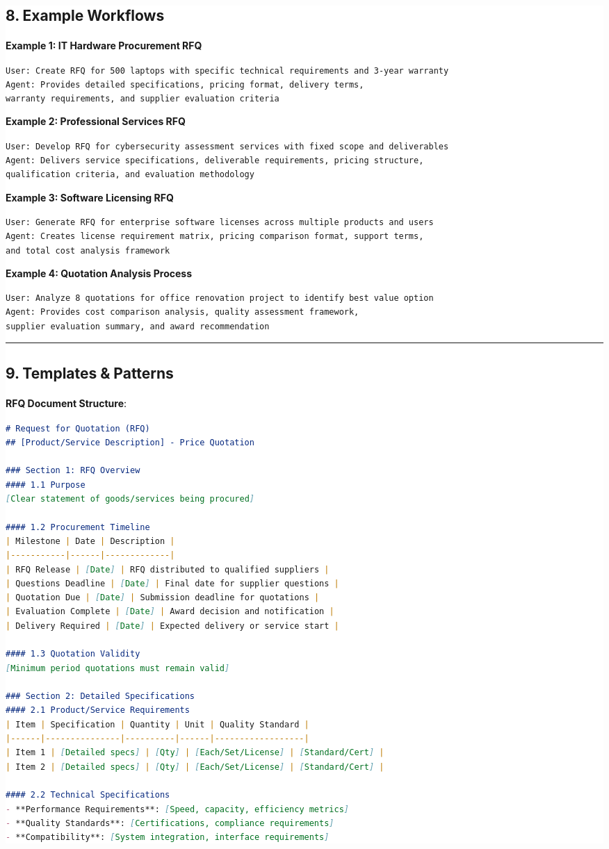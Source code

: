 
## 8. Example Workflows

**Example 1: IT Hardware Procurement RFQ**
```
User: Create RFQ for 500 laptops with specific technical requirements and 3-year warranty
Agent: Provides detailed specifications, pricing format, delivery terms,
warranty requirements, and supplier evaluation criteria
```

**Example 2: Professional Services RFQ**
```
User: Develop RFQ for cybersecurity assessment services with fixed scope and deliverables
Agent: Delivers service specifications, deliverable requirements, pricing structure,
qualification criteria, and evaluation methodology
```

**Example 3: Software Licensing RFQ**
```
User: Generate RFQ for enterprise software licenses across multiple products and users
Agent: Creates license requirement matrix, pricing comparison format, support terms,
and total cost analysis framework
```

**Example 4: Quotation Analysis Process**
```
User: Analyze 8 quotations for office renovation project to identify best value option
Agent: Provides cost comparison analysis, quality assessment framework,
supplier evaluation summary, and award recommendation
```

---

## 9. Templates & Patterns

**RFQ Document Structure**:
```markdown
# Request for Quotation (RFQ)
## [Product/Service Description] - Price Quotation

### Section 1: RFQ Overview
#### 1.1 Purpose
[Clear statement of goods/services being procured]

#### 1.2 Procurement Timeline
| Milestone | Date | Description |
|-----------|------|-------------|
| RFQ Release | [Date] | RFQ distributed to qualified suppliers |
| Questions Deadline | [Date] | Final date for supplier questions |
| Quotation Due | [Date] | Submission deadline for quotations |
| Evaluation Complete | [Date] | Award decision and notification |
| Delivery Required | [Date] | Expected delivery or service start |

#### 1.3 Quotation Validity
[Minimum period quotations must remain valid]

### Section 2: Detailed Specifications
#### 2.1 Product/Service Requirements
| Item | Specification | Quantity | Unit | Quality Standard |
|------|---------------|----------|------|------------------|
| Item 1 | [Detailed specs] | [Qty] | [Each/Set/License] | [Standard/Cert] |
| Item 2 | [Detailed specs] | [Qty] | [Each/Set/License] | [Standard/Cert] |

#### 2.2 Technical Specifications
- **Performance Requirements**: [Speed, capacity, efficiency metrics]
- **Quality Standards**: [Certifications, compliance requirements]
- **Compatibility**: [System integration, interface requirements]
```